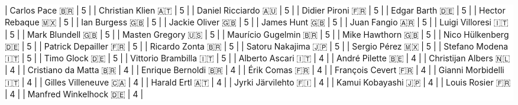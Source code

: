 | Carlos Pace 🇧🇷 | 5 |
| Christian Klien 🇦🇹 | 5 |
| Daniel Ricciardo 🇦🇺 | 5 |
| Didier Pironi 🇫🇷 | 5 |
| Edgar Barth 🇩🇪 | 5 |
| Hector Rebaque 🇲🇽 | 5 |
| Ian Burgess 🇬🇧 | 5 |
| Jackie Oliver 🇬🇧 | 5 |
| James Hunt 🇬🇧 | 5 |
| Juan Fangio 🇦🇷 | 5 |
| Luigi Villoresi 🇮🇹 | 5 |
| Mark Blundell 🇬🇧 | 5 |
| Masten Gregory 🇺🇸 | 5 |
| Maurício Gugelmin 🇧🇷 | 5 |
| Mike Hawthorn 🇬🇧 | 5 |
| Nico Hülkenberg 🇩🇪 | 5 |
| Patrick Depailler 🇫🇷 | 5 |
| Ricardo Zonta 🇧🇷 | 5 |
| Satoru Nakajima 🇯🇵 | 5 |
| Sergio Pérez 🇲🇽 | 5 |
| Stefano Modena 🇮🇹 | 5 |
| Timo Glock 🇩🇪 | 5 |
| Vittorio Brambilla 🇮🇹 | 5 |
| Alberto Ascari 🇮🇹 | 4 |
| André Pilette 🇧🇪 | 4 |
| Christijan Albers 🇳🇱 | 4 |
| Cristiano da Matta 🇧🇷 | 4 |
| Enrique Bernoldi 🇧🇷 | 4 |
| Érik Comas 🇫🇷 | 4 |
| François Cevert 🇫🇷 | 4 |
| Gianni Morbidelli 🇮🇹 | 4 |
| Gilles Villeneuve 🇨🇦 | 4 |
| Harald Ertl 🇦🇹 | 4 |
| Jyrki Järvilehto 🇫🇮 | 4 |
| Kamui Kobayashi 🇯🇵 | 4 |
| Louis Rosier 🇫🇷 | 4 |
| Manfred Winkelhock 🇩🇪 | 4 |